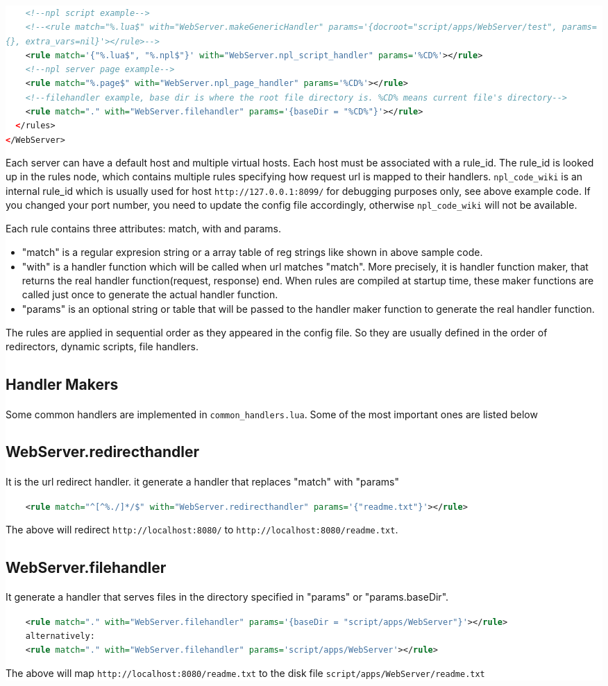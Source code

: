```xml
    <!--npl script example-->
    <!--<rule match="%.lua$" with="WebServer.makeGenericHandler" params='{docroot="script/apps/WebServer/test", params={}, extra_vars=nil}'></rule>-->
    <rule match='{"%.lua$", "%.npl$"}' with="WebServer.npl_script_handler" params='%CD%'></rule>
    <!--npl server page example-->
    <rule match="%.page$" with="WebServer.npl_page_handler" params='%CD%'></rule>
    <!--filehandler example, base dir is where the root file directory is. %CD% means current file's directory-->
    <rule match="." with="WebServer.filehandler" params='{baseDir = "%CD%"}'></rule>
  </rules>
</WebServer>
```

Each server can have a default host and multiple virtual hosts.  Each host must be associated with a rule_id.
The rule_id is looked up in the rules node, which contains multiple rules specifying how request url is mapped to their handlers. `npl_code_wiki` is an internal rule_id which is usually used for host `http://127.0.0.1:8099/` for debugging purposes only, see above example code. If you changed your port number, you need to update the config file accordingly, otherwise `npl_code_wiki` will not be available. 

Each rule contains three attributes: match, with and params. 
   * "match" is a regular expresion string or a array table of reg strings like shown in above sample code. 
   * "with" is a handler function which will be called when url matches "match". 
More precisely, it is handler function maker, that returns the real handler function(request, response) end.
When rules are compiled at startup time, these maker functions are called just once to generate the actual handler function. 
   * "params" is an optional string or table that will be passed to the handler maker function to generate the real handler function.

The rules are applied in sequential order as they appeared in the config file. 
So they are usually defined in the order of redirectors, dynamic scripts, file handlers. 

## Handler Makers
Some common handlers are implemented in `common_handlers.lua`. Some of the most important ones are listed below

## WebServer.redirecthandler
It is the url redirect handler. it generate a handler that replaces "match" with "params"
```xml
	<rule match="^[^%./]*/$" with="WebServer.redirecthandler" params='{"readme.txt"}'></rule>
```
The above will redirect `http://localhost:8080/` to `http://localhost:8080/readme.txt`.

## WebServer.filehandler  
It generate a handler that serves files in the directory specified in "params" or "params.baseDir".
```xml
	<rule match="." with="WebServer.filehandler" params='{baseDir = "script/apps/WebServer"}'></rule>
	alternatively:
	<rule match="." with="WebServer.filehandler" params='script/apps/WebServer'></rule>
```
The above will map `http://localhost:8080/readme.txt` to the disk file `script/apps/WebServer/readme.txt`

